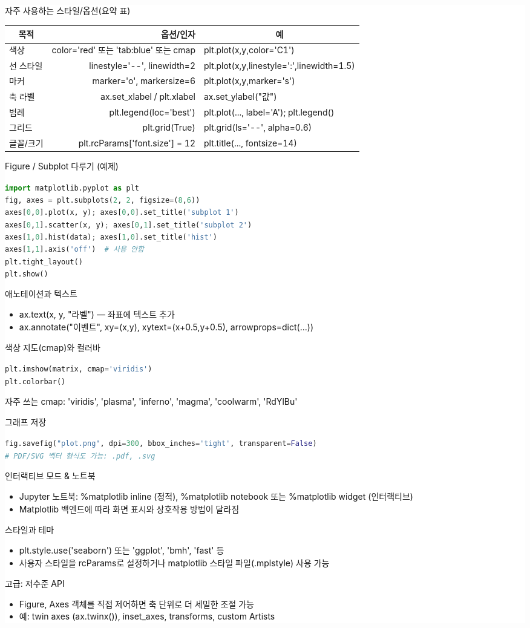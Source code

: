 자주 사용하는 스타일/옵션(요약 표)

| 목적 | 옵션/인자 | 예 |
|---|---:|---|
| 색상 | color='red' 또는 'tab:blue' 또는 cmap | plt.plot(x,y,color='C1') |
| 선 스타일 | linestyle='--', linewidth=2 | plt.plot(x,y,linestyle=':',linewidth=1.5) |
| 마커 | marker='o', markersize=6 | plt.plot(x,y,marker='s') |
| 축 라벨 | ax.set_xlabel / plt.xlabel | ax.set_ylabel("값") |
| 범례 | plt.legend(loc='best') | plt.plot(..., label='A'); plt.legend() |
| 그리드 | plt.grid(True) | plt.grid(ls='--', alpha=0.6) |
| 글꼴/크기 | plt.rcParams['font.size'] = 12 | plt.title(..., fontsize=14) |

Figure / Subplot 다루기 (예제)
```python
import matplotlib.pyplot as plt
fig, axes = plt.subplots(2, 2, figsize=(8,6))
axes[0,0].plot(x, y); axes[0,0].set_title('subplot 1')
axes[0,1].scatter(x, y); axes[0,1].set_title('subplot 2')
axes[1,0].hist(data); axes[1,0].set_title('hist')
axes[1,1].axis('off')  # 사용 안함
plt.tight_layout()
plt.show()
```

애노테이션과 텍스트
- ax.text(x, y, "라벨") — 좌표에 텍스트 추가
- ax.annotate("이벤트", xy=(x,y), xytext=(x+0.5,y+0.5), arrowprops=dict(...))

색상 지도(cmap)와 컬러바
```python
plt.imshow(matrix, cmap='viridis')
plt.colorbar()
```
자주 쓰는 cmap: 'viridis', 'plasma', 'inferno', 'magma', 'coolwarm', 'RdYlBu'

그래프 저장
```python
fig.savefig("plot.png", dpi=300, bbox_inches='tight', transparent=False)
# PDF/SVG 벡터 형식도 가능: .pdf, .svg
```

인터랙티브 모드 & 노트북
- Jupyter 노트북: %matplotlib inline (정적), %matplotlib notebook 또는 %matplotlib widget (인터랙티브)
- Matplotlib 백엔드에 따라 화면 표시와 상호작용 방법이 달라짐

스타일과 테마
- plt.style.use('seaborn') 또는 'ggplot', 'bmh', 'fast' 등
- 사용자 스타일을 rcParams로 설정하거나 matplotlib 스타일 파일(.mplstyle) 사용 가능

고급: 저수준 API
- Figure, Axes 객체를 직접 제어하면 축 단위로 더 세밀한 조절 가능
- 예: twin axes (ax.twinx()), inset_axes, transforms, custom Artists
